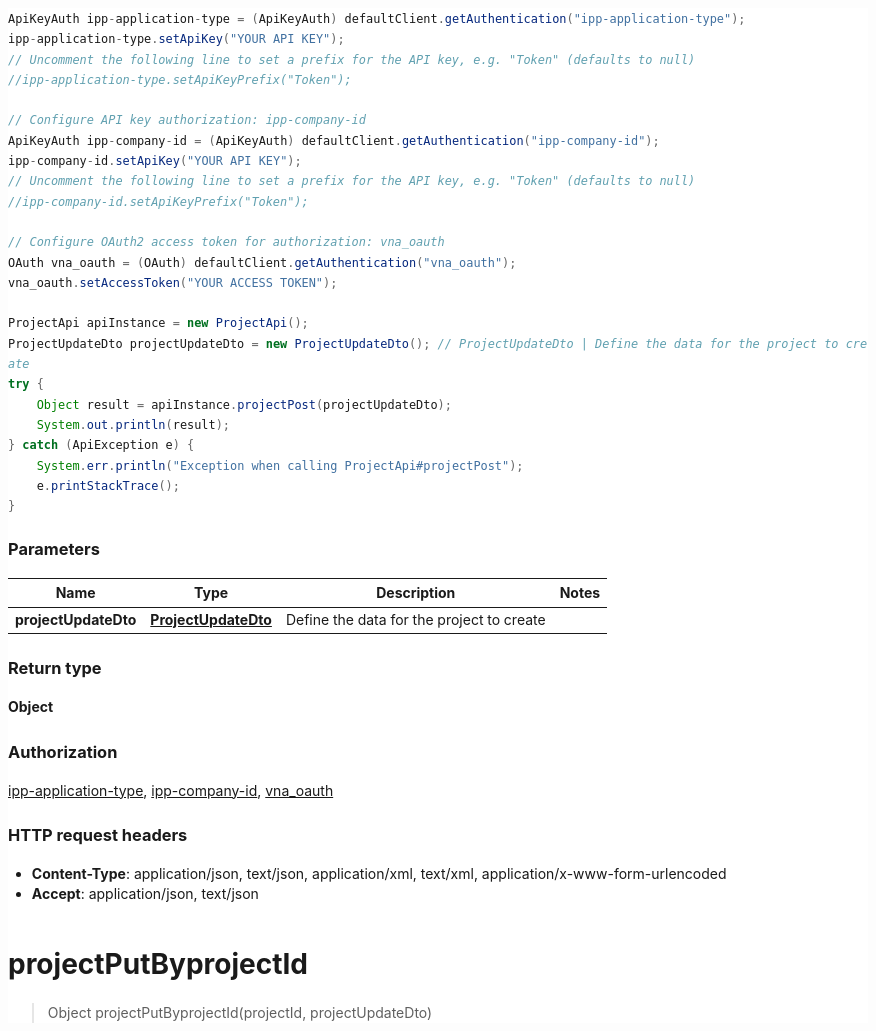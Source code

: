 ```java
ApiKeyAuth ipp-application-type = (ApiKeyAuth) defaultClient.getAuthentication("ipp-application-type");
ipp-application-type.setApiKey("YOUR API KEY");
// Uncomment the following line to set a prefix for the API key, e.g. "Token" (defaults to null)
//ipp-application-type.setApiKeyPrefix("Token");

// Configure API key authorization: ipp-company-id
ApiKeyAuth ipp-company-id = (ApiKeyAuth) defaultClient.getAuthentication("ipp-company-id");
ipp-company-id.setApiKey("YOUR API KEY");
// Uncomment the following line to set a prefix for the API key, e.g. "Token" (defaults to null)
//ipp-company-id.setApiKeyPrefix("Token");

// Configure OAuth2 access token for authorization: vna_oauth
OAuth vna_oauth = (OAuth) defaultClient.getAuthentication("vna_oauth");
vna_oauth.setAccessToken("YOUR ACCESS TOKEN");

ProjectApi apiInstance = new ProjectApi();
ProjectUpdateDto projectUpdateDto = new ProjectUpdateDto(); // ProjectUpdateDto | Define the data for the project to create
try {
    Object result = apiInstance.projectPost(projectUpdateDto);
    System.out.println(result);
} catch (ApiException e) {
    System.err.println("Exception when calling ProjectApi#projectPost");
    e.printStackTrace();
}
```

### Parameters

Name | Type | Description  | Notes
------------- | ------------- | ------------- | -------------
 **projectUpdateDto** | [**ProjectUpdateDto**](ProjectUpdateDto.md)| Define the data for the project to create |

### Return type

**Object**

### Authorization

[ipp-application-type](../README.md#ipp-application-type), [ipp-company-id](../README.md#ipp-company-id), [vna_oauth](../README.md#vna_oauth)

### HTTP request headers

 - **Content-Type**: application/json, text/json, application/xml, text/xml, application/x-www-form-urlencoded
 - **Accept**: application/json, text/json

<a name="projectPutByprojectId"></a>
# **projectPutByprojectId**
> Object projectPutByprojectId(projectId, projectUpdateDto)
